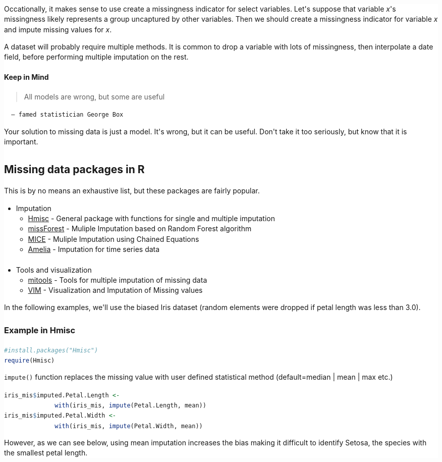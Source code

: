 Occationally, it makes sense to use create a missingness indicator for select variables. Let's suppose that variable *x*'s missingness likely represents a group uncaptured by other variables. Then we should create a missingness indicator for variable *x* and impute missing values for *x*.

A dataset will probably require multiple methods. It is common to drop a variable with lots of missingness, then interpolate a date field, before performing multiple imputation on the rest.

#### Keep in Mind

> All models are wrong, but some are useful

      — famed statistician George Box

Your solution to missing data is just a model. It's wrong, but it can be useful. Don't take it too seriously, but know that it is important.

Missing data packages in R
--------------------------

This is by no means an exhaustive list, but these packages are fairly popular.

-   Imputation
    -   [Hmisc](https://cran.r-project.org/web/packages/Hmisc/Hmisc.pdf) - General package with functions for single and multiple imputation
    -   [missForest](https://stat.ethz.ch/education/semesters/ss2013/ams/paper/missForest_1.2.pdf) - Muliple Imputation based on Random Forest algorithm
    -   [MICE](https://www.jstatsoft.org/index.php/jss/article/view/v045i03/v45i03.pdf) - Muliple Imputation using Chained Equations
    -   [Amelia](https://cran.r-project.org/web/packages/Amelia/vignettes/amelia.pdf) - Imputation for time series data <br> <br>
-   Tools and visualization
    -   [mitools](https://cran.r-project.org/web/packages/mitools/mitools.pdf) - Tools for multiple imputation of missing data
    -   [VIM](https://cran.r-project.org/web/packages/VIMGUI/vignettes/VIM-Imputation.pdf) - Visualization and Imputation of Missing values

In the following examples, we'll use the biased Iris dataset (random elements were dropped if petal length was less than 3.0).

### Example in Hmisc

``` r
#install.packages("Hmisc")
require(Hmisc)
```

`impute()` function replaces the missing value with user defined statistical method (default=median | mean | max etc.)

``` r
iris_mis$imputed.Petal.Length <- 
              with(iris_mis, impute(Petal.Length, mean))
iris_mis$imputed.Petal.Width <- 
              with(iris_mis, impute(Petal.Width, mean))
```

However, as we can see below, using mean imputation increases the bias making it difficult to identify Setosa, the species with the smallest petal length.
